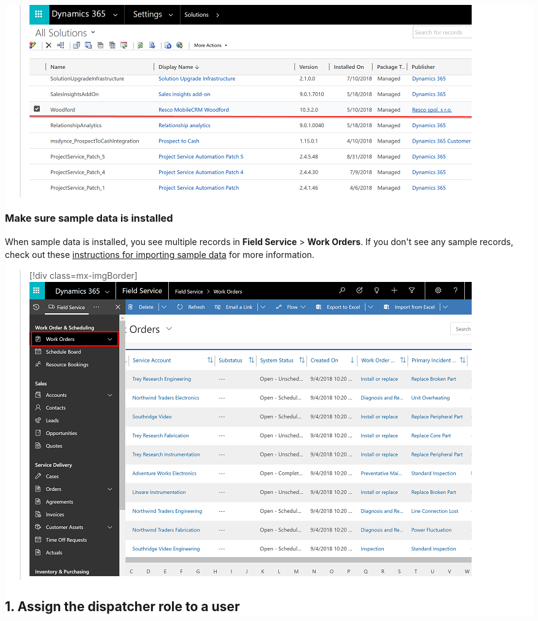 > ![Screenshot showing where to find the Woodford solution in Settings](media/qs-1-img2.png) 

### Make sure sample data is installed

When sample data is installed, you see multiple records in **Field Service** > **Work Orders**. If you don't see any sample records, check out these [instructions for importing sample data](install-sample-data-8-x.md) for more information.

> [!div class=mx-imgBorder]
> ![Screenshot showing where to verify that sample data is installed](media/qs-1-img4.png) 

 ## 1. Assign the dispatcher role to a user 
